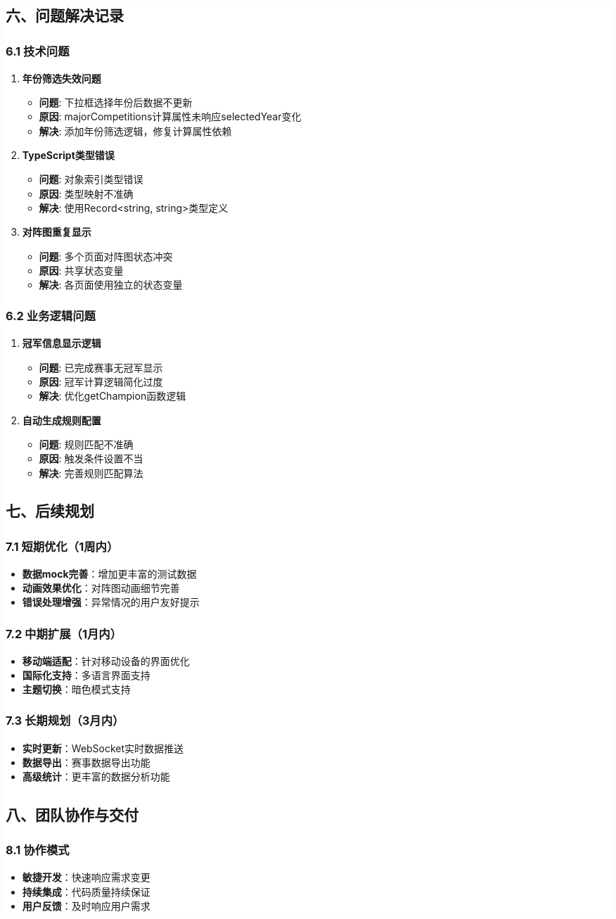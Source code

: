 ## 六、问题解决记录

### 6.1 技术问题
1. **年份筛选失效问题**
   - **问题**: 下拉框选择年份后数据不更新
   - **原因**: majorCompetitions计算属性未响应selectedYear变化
   - **解决**: 添加年份筛选逻辑，修复计算属性依赖

2. **TypeScript类型错误**
   - **问题**: 对象索引类型错误
   - **原因**: 类型映射不准确
   - **解决**: 使用Record<string, string>类型定义

3. **对阵图重复显示**
   - **问题**: 多个页面对阵图状态冲突
   - **原因**: 共享状态变量
   - **解决**: 各页面使用独立的状态变量

### 6.2 业务逻辑问题
1. **冠军信息显示逻辑**
   - **问题**: 已完成赛事无冠军显示
   - **原因**: 冠军计算逻辑简化过度
   - **解决**: 优化getChampion函数逻辑

2. **自动生成规则配置**
   - **问题**: 规则匹配不准确
   - **原因**: 触发条件设置不当
   - **解决**: 完善规则匹配算法

## 七、后续规划

### 7.1 短期优化（1周内）
- **数据mock完善**：增加更丰富的测试数据
- **动画效果优化**：对阵图动画细节完善
- **错误处理增强**：异常情况的用户友好提示

### 7.2 中期扩展（1月内）
- **移动端适配**：针对移动设备的界面优化
- **国际化支持**：多语言界面支持
- **主题切换**：暗色模式支持

### 7.3 长期规划（3月内）
- **实时更新**：WebSocket实时数据推送
- **数据导出**：赛事数据导出功能
- **高级统计**：更丰富的数据分析功能

## 八、团队协作与交付

### 8.1 协作模式
- **敏捷开发**：快速响应需求变更
- **持续集成**：代码质量持续保证
- **用户反馈**：及时响应用户需求
